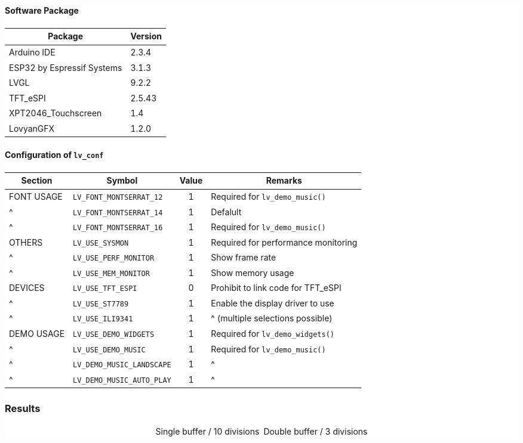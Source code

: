 #### Software Package

| Package                    | Version    |
| -------------------------- | ---------- |
| Arduino IDE                | 2.3.4      |
| ESP32 by Espressif Systems | 3.1.3      |
| LVGL                       | 9.2.2      |
| TFT_eSPI                   | 2.5.43     |
| XPT2046_Touchscreen        | 1.4        |
| LovyanGFX                  | 1.2.0      |

#### Configuration of `lv_conf`

| Section    | Symbol                    |Value| Remarks                             |
| ---------- | ------------------------- |:---:| ----------------------------------- |
| FONT USAGE | `LV_FONT_MONTSERRAT_12`   | 1   | Required for `lv_demo_music()`      |
| ^          | `LV_FONT_MONTSERRAT_14`   | 1   | Defalult                            |
| ^          | `LV_FONT_MONTSERRAT_16`   | 1   | Required for `lv_demo_music()`      |
| OTHERS     | `LV_USE_SYSMON`           | 1   | Required for performance monitoring |
| ^          | `LV_USE_PERF_MONITOR`     | 1   | Show frame rate                     |
| ^          | `LV_USE_MEM_MONITOR`      | 1   | Show memory usage                   |
| DEVICES    | `LV_USE_TFT_ESPI`         | 0   | Prohibit to link code for TFT_eSPI  |
| ^          | `LV_USE_ST7789 `          | 1   | Enable the display driver to use    |
| ^          | `LV_USE_ILI9341`          | 1   | ^ (multiple selections possible)    |
| DEMO USAGE | `LV_USE_DEMO_WIDGETS`     | 1   | Required for `lv_demo_widgets()`    |
| ^          | `LV_USE_DEMO_MUSIC`       | 1   | Required for `lv_demo_music()`      |
| ^          | `LV_DEMO_MUSIC_LANDSCAPE` | 1   | ^                                   |
| ^          | `LV_DEMO_MUSIC_AUTO_PLAY` | 1   | ^                                   |

### Results

<figure style="text-align: center; display: flex;">
  <div style="margin: 0 0.25em 0 auto;">
    <video controls muted width="320" height="240">
      <source src="https://embedded-kiddie.github.io/images/2025/04-10/movie-FPS08.mp4" type="video/mp4" />
    </video>
    <figcaption>Single buffer / 10 divisions</figcaption>
  </div>
  <div style="margin: 0 auto 0 0.25em;">
    <video controls muted width="320" height="240">
      <source src="https://embedded-kiddie.github.io/images/2025/04-10/movie-FPS12.mp4" type="video/mp4" />
    </video>
    <figcaption>Double buffer / 3 divisions</figcaption>
  </div>
</figure>
